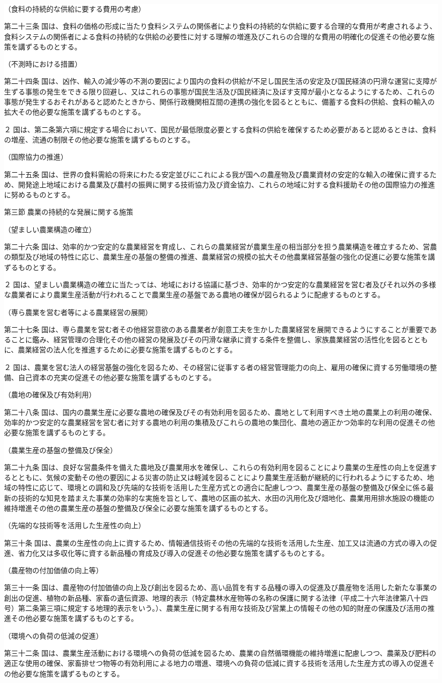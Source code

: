 （食料の持続的な供給に要する費用の考慮）

第二十三条 国は、食料の価格の形成に当たり食料システムの関係者により食料の持続的な供給に要する合理的な費用が考慮されるよう、食料システムの関係者による食料の持続的な供給の必要性に対する理解の増進及びこれらの合理的な費用の明確化の促進その他必要な施策を講ずるものとする。

（不測時における措置）

第二十四条 国は、凶作、輸入の減少等の不測の要因により国内の食料の供給が不足し国民生活の安定及び国民経済の円滑な運営に支障が生ずる事態の発生をできる限り回避し、又はこれらの事態が国民生活及び国民経済に及ぼす支障が最小となるようにするため、これらの事態が発生するおそれがあると認めたときから、関係行政機関相互間の連携の強化を図るとともに、備蓄する食料の供給、食料の輸入の拡大その他必要な施策を講ずるものとする。

２ 国は、第二条第六項に規定する場合において、国民が最低限度必要とする食料の供給を確保するため必要があると認めるときは、食料の増産、流通の制限その他必要な施策を講ずるものとする。

（国際協力の推進）

第二十五条 国は、世界の食料需給の将来にわたる安定並びにこれによる我が国への農産物及び農業資材の安定的な輸入の確保に資するため、開発途上地域における農業及び農村の振興に関する技術協力及び資金協力、これらの地域に対する食料援助その他の国際協力の推進に努めるものとする。

第三節 農業の持続的な発展に関する施策

（望ましい農業構造の確立）

第二十六条 国は、効率的かつ安定的な農業経営を育成し、これらの農業経営が農業生産の相当部分を担う農業構造を確立するため、営農の類型及び地域の特性に応じ、農業生産の基盤の整備の推進、農業経営の規模の拡大その他農業経営基盤の強化の促進に必要な施策を講ずるものとする。

２ 国は、望ましい農業構造の確立に当たっては、地域における協議に基づき、効率的かつ安定的な農業経営を営む者及びそれ以外の多様な農業者により農業生産活動が行われることで農業生産の基盤である農地の確保が図られるように配慮するものとする。

（専ら農業を営む者等による農業経営の展開）

第二十七条 国は、専ら農業を営む者その他経営意欲のある農業者が創意工夫を生かした農業経営を展開できるようにすることが重要であることに鑑み、経営管理の合理化その他の経営の発展及びその円滑な継承に資する条件を整備し、家族農業経営の活性化を図るとともに、農業経営の法人化を推進するために必要な施策を講ずるものとする。

２ 国は、農業を営む法人の経営基盤の強化を図るため、その経営に従事する者の経営管理能力の向上、雇用の確保に資する労働環境の整備、自己資本の充実の促進その他必要な施策を講ずるものとする。

（農地の確保及び有効利用）

第二十八条 国は、国内の農業生産に必要な農地の確保及びその有効利用を図るため、農地として利用すべき土地の農業上の利用の確保、効率的かつ安定的な農業経営を営む者に対する農地の利用の集積及びこれらの農地の集団化、農地の適正かつ効率的な利用の促進その他必要な施策を講ずるものとする。

（農業生産の基盤の整備及び保全）

第二十九条 国は、良好な営農条件を備えた農地及び農業用水を確保し、これらの有効利用を図ることにより農業の生産性の向上を促進するとともに、気候の変動その他の要因による災害の防止又は軽減を図ることにより農業生産活動が継続的に行われるようにするため、地域の特性に応じて、環境との調和及び先端的な技術を活用した生産方式との適合に配慮しつつ、農業生産の基盤の整備及び保全に係る最新の技術的な知見を踏まえた事業の効率的な実施を旨として、農地の区画の拡大、水田の汎用化及び畑地化、農業用用排水施設の機能の維持増進その他の農業生産の基盤の整備及び保全に必要な施策を講ずるものとする。

（先端的な技術等を活用した生産性の向上）

第三十条 国は、農業の生産性の向上に資するため、情報通信技術その他の先端的な技術を活用した生産、加工又は流通の方式の導入の促進、省力化又は多収化等に資する新品種の育成及び導入の促進その他必要な施策を講ずるものとする。

（農産物の付加価値の向上等）

第三十一条 国は、農産物の付加価値の向上及び創出を図るため、高い品質を有する品種の導入の促進及び農産物を活用した新たな事業の創出の促進、植物の新品種、家畜の遺伝資源、地理的表示（特定農林水産物等の名称の保護に関する法律（平成二十六年法律第八十四号）第二条第三項に規定する地理的表示をいう。）、農業生産に関する有用な技術及び営業上の情報その他の知的財産の保護及び活用の推進その他必要な施策を講ずるものとする。

（環境への負荷の低減の促進）

第三十二条 国は、農業生産活動における環境への負荷の低減を図るため、農業の自然循環機能の維持増進に配慮しつつ、農薬及び肥料の適正な使用の確保、家畜排せつ物等の有効利用による地力の増進、環境への負荷の低減に資する技術を活用した生産方式の導入の促進その他必要な施策を講ずるものとする。
